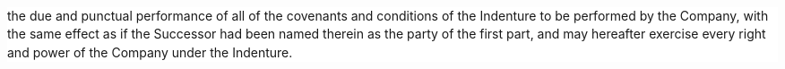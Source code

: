 the
due
and
punctual
performance
of
all
of
the
covenants
and
conditions
of
the
Indenture
to
be
performed
by
the
Company,
with
the
same
effect
as
if
the
Successor
had
been
named
therein
as
the
party
of
the
first
part,
and
may
hereafter
exercise
every
right
and
power
of
the
Company
under
the
Indenture.
